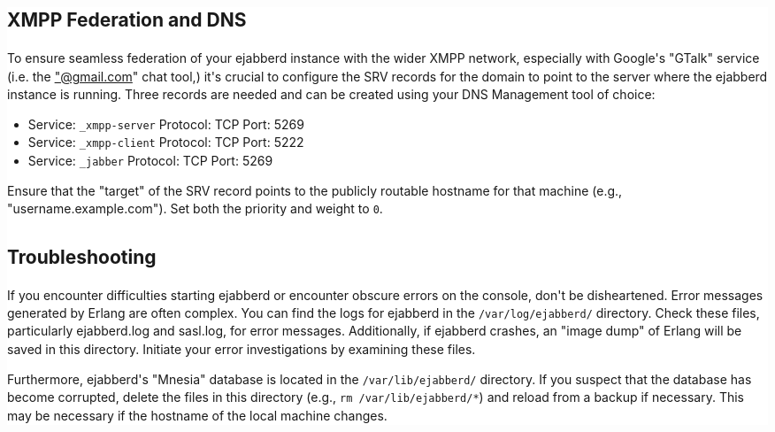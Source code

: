 ## XMPP Federation and DNS

To ensure seamless federation of your ejabberd instance with the wider XMPP network, especially with Google's "GTalk" service (i.e. the ["@gmail.com](mailto:"@gmail.com)" chat tool,) it's crucial to configure the SRV records for the domain to point to the server where the ejabberd instance is running. Three records are needed and can be created using your DNS Management tool of choice:

- Service: `_xmpp-server` Protocol: TCP Port: 5269
- Service: `_xmpp-client` Protocol: TCP Port: 5222
- Service: `_jabber` Protocol: TCP Port: 5269

Ensure that the "target" of the SRV record points to the publicly routable hostname for that machine (e.g., "username.example.com"). Set both the priority and weight to `0`.

## Troubleshooting

If you encounter difficulties starting ejabberd or encounter obscure errors on the console, don't be disheartened. Error messages generated by Erlang are often complex. You can find the logs for ejabberd in the `/var/log/ejabberd/` directory. Check these files, particularly ejabberd.log and sasl.log, for error messages. Additionally, if ejabberd crashes, an "image dump" of Erlang will be saved in this directory. Initiate your error investigations by examining these files.

Furthermore, ejabberd's "Mnesia" database is located in the `/var/lib/ejabberd/` directory. If you suspect that the database has become corrupted, delete the files in this directory (e.g., `rm /var/lib/ejabberd/*`) and reload from a backup if necessary. This may be necessary if the hostname of the local machine changes.
